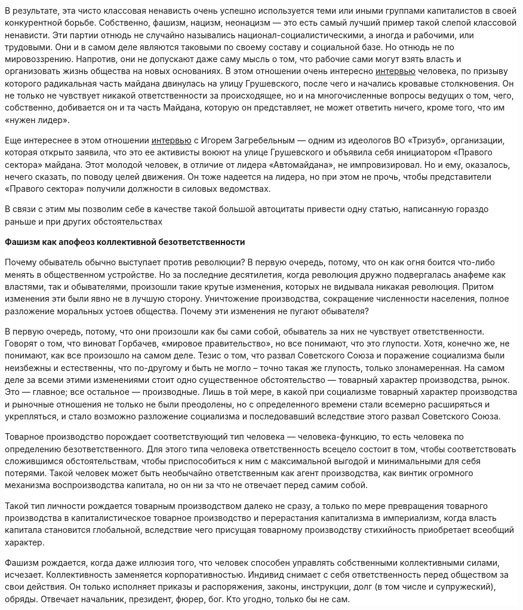 В результате, эта чисто классовая ненависть очень успешно используется теми или иными группами капиталистов в своей конкурентной борьбе. Собственно, фашизм, нацизм, неонацизм — это есть самый лучший пример такой слепой классовой ненависти. Эти партии отнюдь не случайно назывались национал-социалистическими, а иногда и рабочими, или трудовыми. Они и в самом деле являются таковыми по своему составу и социальной базе. Но отнюдь не по мировоззрению. Напротив, они не допускают даже саму мысль о том, что рабочие сами могут взять власть и организовать жизнь общества на новых основаниях. В этом отношении очень интересно [интервью](http://www.youtube.com/watch?v=d0BLobKS-e8) человека, по призыву которого радикальная часть майдана двинулась на улицу Грушевского, после чего и начались кровавые столкновения. Он не только не чувствует никакой ответственности за происходящее, но и на многочисленные вопросы ведущих о том, чего, собственно, добивается он и та часть Майдана, которую он представляет, не может ответить ничего, кроме того, что им «нужен лидер».

Еще интереснее в этом отношении [интервью](http://glavcom.ua/articles/16910.html) с Игорем Загребельным — одним из идеологов ВО «Тризуб», организации, которая открыто заявила, что это ее активисты воюют на улице Грушевского и объявила себя инициатором «Правого сектора» майдана. Этот молодой человек, в отличие от лидера «Автомайдана», не импровизировал. Но и ему, оказалось, нечего сказать, по поводу целей движения. Он тоже надеется на лидера, но при этом не прочь, чтобы представители «Правого сектора» получили должности в силовых ведомствах.

В связи с этим мы позволим себе в качестве такой большой автоцитаты привести одну статью, написанную гораздо раньше и при других обстоятельствах

**Фашизм как апофеоз коллективной безответственности**

Почему обыватель обычно выступает против революции? В первую очередь, потому, что он как огня боится что-либо менять в общественном устройстве. Но за последние десятилетия, когда революция дружно подвергалась анафеме как властями, так и обывателями, произошли такие крутые изменения, которых не видывала никакая революция. Притом изменения эти были явно не в лучшую сторону. Уничтожение производства, сокращение численности населения, полное разложение моральных устоев общества. Почему эти изменения не пугают обывателя?

В первую очередь, потому, что они произошли как бы сами собой, обыватель за них не чувствует ответственности. Говорят о том, что виноват Горбачев, «мировое правительство», но все понимают, что это глупости. Хотя, конечно же, не понимают, как все произошло на самом деле. Тезис о том, что развал Советского Союза и поражение социализма были неизбежны и естественны, что по-другому и быть не могло – точно такая же глупость, только злонамеренная. На самом деле за всеми этими изменениями стоит одно существенное обстоятельство — товарный характер производства, рынок. Это — главное; все остальное — производные. Лишь в той мере, в какой при социализме товарный характер производства и рыночные отношения не только не были преодолены, но с определенного времени стали всемерно расширяться и укрепляться, и стало возможно разложение социализма и последовавший вследствие этого развал Советского Союза.

Товарное производство порождает соответствующий тип человека — человека-функцию, то есть человека по определению безответственного. Для этого типа человека ответственность всецело состоит в том, чтобы соответствовать сложившимся обстоятельствам, чтобы приспособиться к ним с максимальной выгодой и минимальными для себя потерями. Такой человек может быть необычайно ответственным как агент производства, как винтик огромного механизма воспроизводства капитала, но он ни за что не отвечает перед самим собой.

Такой тип личности рождается товарным производством далеко не сразу, а только по мере превращения товарного производства в капиталистическое товарное производство и перерастания капитализма в империализм, когда власть капитала становится глобальной, вследствие чего присущая товарному производству стихийность приобретает всеобщий характер.

Фашизм рождается, когда даже иллюзия того, что человек способен управлять собственными коллективными силами, исчезает. Коллективность заменяется корпоративностью. Индивид снимает с себя ответственность перед обществом за свои действия. Он только исполняет приказы и распоряжения, законы, инструкции, долг (в том числе и супружеский), обряды. Отвечает начальник, президент, фюрер, бог. Кто угодно, только бы не сам.
